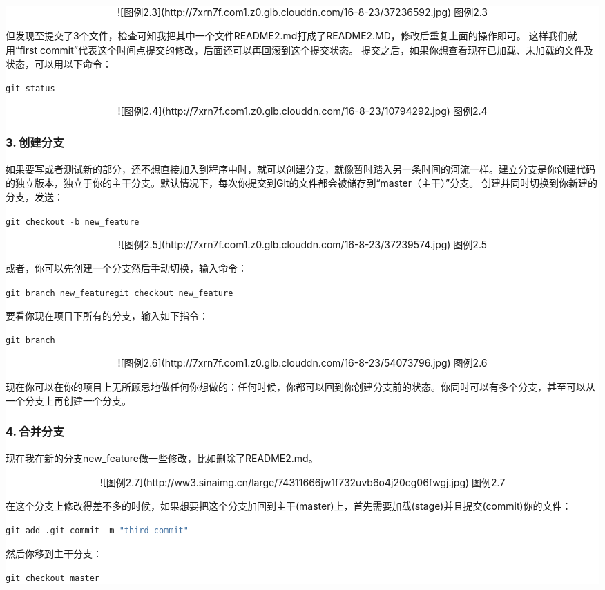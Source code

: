 <center>![图例2.3](http://7xrn7f.com1.z0.glb.clouddn.com/16-8-23/37236592.jpg)
图例2.3</center>

但发现至提交了3个文件，检查可知我把其中一个文件README2.md打成了README2.MD，修改后重复上面的操作即可。
这样我们就用“first commit”代表这个时间点提交的修改，后面还可以再回滚到这个提交状态。
提交之后，如果你想查看现在已加载、未加载的文件及状态，可以用以下命令：

```python
git status
```	

<center>![图例2.4](http://7xrn7f.com1.z0.glb.clouddn.com/16-8-23/10794292.jpg)
图例2.4</center>

### 3. 创建分支

如果要写或者测试新的部分，还不想直接加入到程序中时，就可以创建分支，就像暂时踏入另一条时间的河流一样。建立分支是你创建代码的独立版本，独立于你的主干分支。默认情况下，每次你提交到Git的文件都会被储存到“master（主干）”分支。
创建并同时切换到你新建的分支，发送：

```python
git checkout -b new_feature
```

<center>![图例2.5](http://7xrn7f.com1.z0.glb.clouddn.com/16-8-23/37239574.jpg)
图例2.5</center>

或者，你可以先创建一个分支然后手动切换，输入命令：

```python
git branch new_featuregit checkout new_feature
```	

要看你现在项目下所有的分支，输入如下指令：

```python
git branch
```

<center>![图例2.6](http://7xrn7f.com1.z0.glb.clouddn.com/16-8-23/54073796.jpg)
图例2.6</center>

现在你可以在你的项目上无所顾忌地做任何你想做的：任何时候，你都可以回到你创建分支前的状态。你同时可以有多个分支，甚至可以从一个分支上再创建一个分支。

### 4. 合并分支

现在我在新的分支new_feature做一些修改，比如删除了README2.md。
<center>![图例2.7](http://ww3.sinaimg.cn/large/74311666jw1f732uvb6o4j20cg06fwgj.jpg)
图例2.7</center>

在这个分支上修改得差不多的时候，如果想要把这个分支加回到主干(master)上，首先需要加载(stage)并且提交(commit)你的文件：

```python
git add .git commit -m "third commit"
```	

然后你移到主干分支：

```python
git checkout master
```
